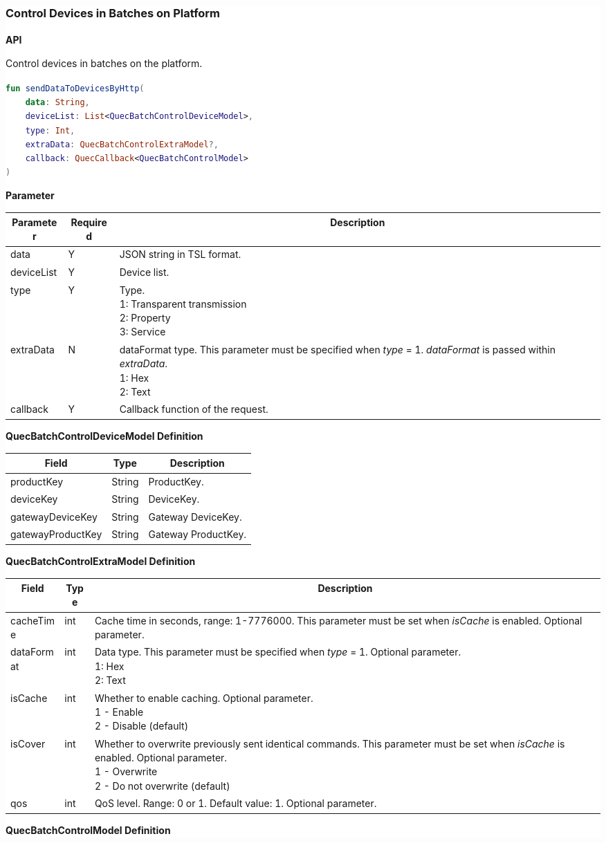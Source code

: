 ### Control Devices in Batches on Platform

**API**

Control devices in batches on the platform.

```kotlin
fun sendDataToDevicesByHttp(
    data: String,
    deviceList: List<QuecBatchControlDeviceModel>,
    type: Int,
    extraData: QuecBatchControlExtraModel?,
    callback: QuecCallback<QuecBatchControlModel>
)
```

**Parameter**

| Parameter  | Required | Description                                                  |
| ---------- | -------- | ------------------------------------------------------------ |
| data       | Y        | JSON string in TSL format.                             |
| deviceList | Y        | Device list.                                                 |
| type       | Y        | Type.<br />1: Transparent transmission<br />2: Property<br />3: Service |
| extraData  | N        | dataFormat type. This parameter must be specified when *type* = 1. *dataFormat* is passed within *extraData*.<br />1: Hex<br />2: Text |
| callback   | Y        | Callback function of the request.                            |

**QuecBatchControlDeviceModel Definition**

| Field             | Type   | Description         |
| ----------------- | ------ | ------------------- |
| productKey        | String | ProductKey.         |
| deviceKey         | String | DeviceKey.          |
| gatewayDeviceKey  | String | Gateway DeviceKey.  |
| gatewayProductKey | String | Gateway ProductKey. |

**QuecBatchControlExtraModel Definition**

| Field      | Type | Description                                                  |
| ---------- | ---- | ------------------------------------------------------------ |
| cacheTime  | int  | Cache time in seconds, range: 1-7776000. This parameter must be set when *isCache* is enabled. Optional parameter. |
| dataFormat | int  | Data type. This parameter must be specified when *type* = 1. Optional parameter.<br />1: Hex<br />2: Text |
| isCache    | int  | Whether to enable caching. Optional parameter.<br />1 - Enable<br />2 - Disable (default) |
| isCover    | int  | Whether to overwrite previously sent identical commands. This parameter must be set when *isCache* is enabled. Optional parameter.<br />1 - Overwrite<br />2 - Do not overwrite (default) |
| qos        | int  | QoS level. Range: 0 or 1. Default value: 1. Optional parameter. |

**QuecBatchControlModel Definition**
